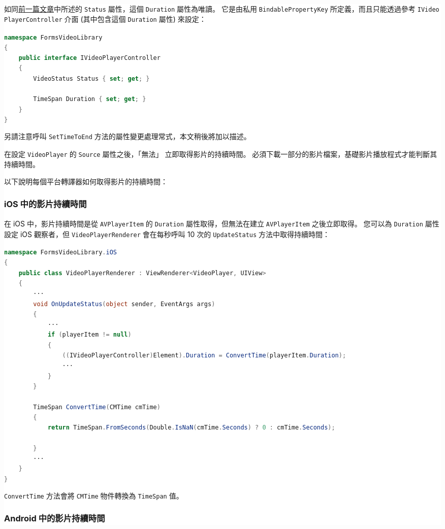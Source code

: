 如同[前一篇文章](custom-transport.md)中所述的 `Status` 屬性，這個 `Duration` 屬性為唯讀。 它是由私用 `BindablePropertyKey` 所定義，而且只能透過參考 `IVideoPlayerController` 介面 (其中包含這個 `Duration` 屬性) 來設定：

```csharp
namespace FormsVideoLibrary
{
    public interface IVideoPlayerController
    {
        VideoStatus Status { set; get; }

        TimeSpan Duration { set; get; }
    }
}
```

另請注意呼叫 `SetTimeToEnd` 方法的屬性變更處理常式，本文稍後將加以描述。

在設定 `VideoPlayer` 的 `Source` 屬性之後，「無法」  立即取得影片的持續時間。 必須下載一部分的影片檔案，基礎影片播放程式才能判斷其持續時間。

以下說明每個平台轉譯器如何取得影片的持續時間：

### <a name="video-duration-in-ios"></a>iOS 中的影片持續時間

在 iOS 中，影片持續時間是從 `AVPlayerItem` 的 `Duration` 屬性取得，但無法在建立 `AVPlayerItem` 之後立即取得。 您可以為 `Duration` 屬性設定 iOS 觀察者，但 `VideoPlayerRenderer` 會在每秒呼叫 10 次的 `UpdateStatus` 方法中取得持續時間：

```csharp
namespace FormsVideoLibrary.iOS
{
    public class VideoPlayerRenderer : ViewRenderer<VideoPlayer, UIView>
    {
        ···
        void OnUpdateStatus(object sender, EventArgs args)
        {
            ···
            if (playerItem != null)
            {
                ((IVideoPlayerController)Element).Duration = ConvertTime(playerItem.Duration);
                ···
            }
        }

        TimeSpan ConvertTime(CMTime cmTime)
        {
            return TimeSpan.FromSeconds(Double.IsNaN(cmTime.Seconds) ? 0 : cmTime.Seconds);

        }
        ···
    }
}
```

`ConvertTime` 方法會將 `CMTime` 物件轉換為 `TimeSpan` 值。

### <a name="video-duration-in-android"></a>Android 中的影片持續時間
